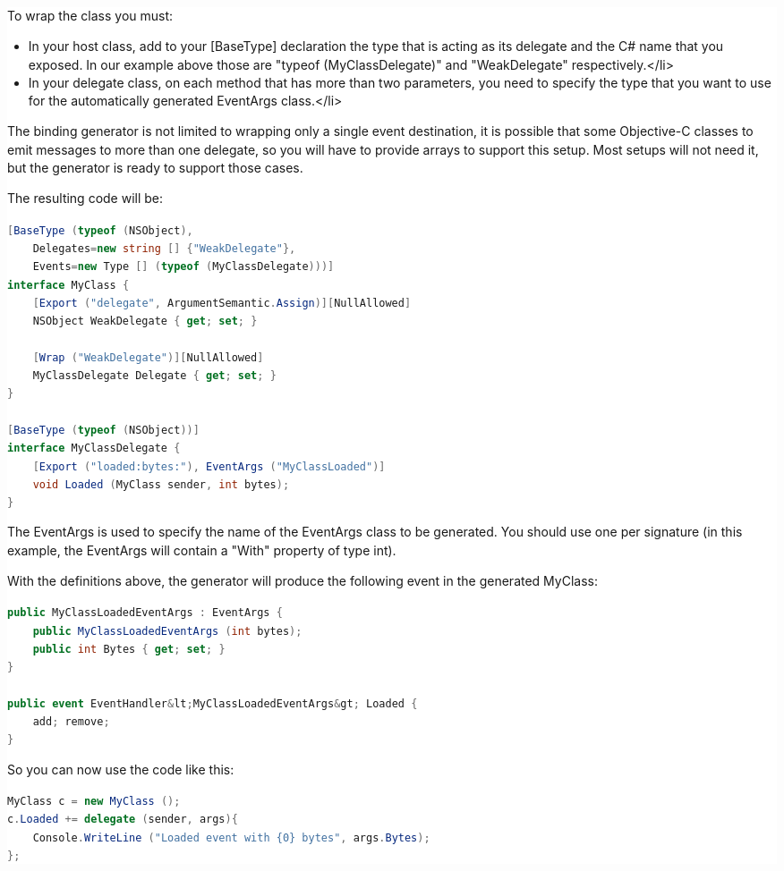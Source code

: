 To wrap the class you must:

-   In your host class, add to your [BaseType] declaration the type that is acting as its delegate and the C\# name that you exposed. In our example above those are "typeof (MyClassDelegate)" and "WeakDelegate" respectively.\</li\>
-   In your delegate class, on each method that has more than two parameters, you need to specify the type that you want to use for the automatically generated EventArgs class.\</li\>

The binding generator is not limited to wrapping only a single event destination, it is possible that some Objective-C classes to emit messages to more than one delegate, so you will have to provide arrays to support this setup. Most setups will not need it, but the generator is ready to support those cases.

The resulting code will be:

``` csharp
[BaseType (typeof (NSObject),
    Delegates=new string [] {"WeakDelegate"}, 
    Events=new Type [] (typeof (MyClassDelegate)))]
interface MyClass {
    [Export ("delegate", ArgumentSemantic.Assign)][NullAllowed]
    NSObject WeakDelegate { get; set; }
 
    [Wrap ("WeakDelegate")][NullAllowed]
    MyClassDelegate Delegate { get; set; }
}
 
[BaseType (typeof (NSObject))]
interface MyClassDelegate {
    [Export ("loaded:bytes:"), EventArgs ("MyClassLoaded")]
    void Loaded (MyClass sender, int bytes);
}
```

The EventArgs is used to specify the name of the EventArgs class to be generated. You should use one per signature (in this example, the EventArgs will contain a "With" property of type int).

With the definitions above, the generator will produce the following event in the generated MyClass:

``` csharp
public MyClassLoadedEventArgs : EventArgs {
    public MyClassLoadedEventArgs (int bytes);
    public int Bytes { get; set; }
}
 
public event EventHandler&lt;MyClassLoadedEventArgs&gt; Loaded { 
    add; remove; 
}
```

So you can now use the code like this:

``` csharp
MyClass c = new MyClass ();
c.Loaded += delegate (sender, args){
    Console.WriteLine ("Loaded event with {0} bytes", args.Bytes);
};
```
